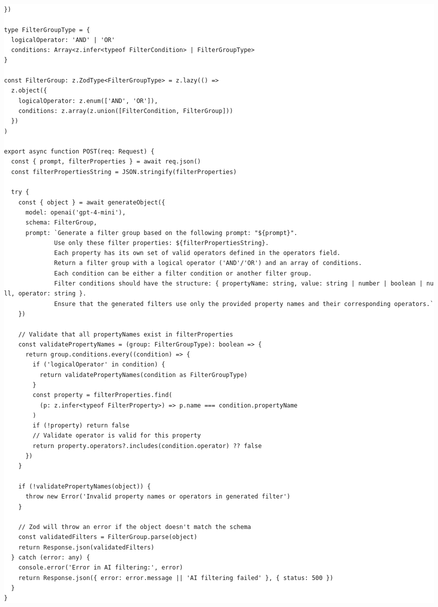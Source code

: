 ```
})

type FilterGroupType = {
  logicalOperator: 'AND' | 'OR'
  conditions: Array<z.infer<typeof FilterCondition> | FilterGroupType>
}

const FilterGroup: z.ZodType<FilterGroupType> = z.lazy(() =>
  z.object({
    logicalOperator: z.enum(['AND', 'OR']),
    conditions: z.array(z.union([FilterCondition, FilterGroup]))
  })
)

export async function POST(req: Request) {
  const { prompt, filterProperties } = await req.json()
  const filterPropertiesString = JSON.stringify(filterProperties)

  try {
    const { object } = await generateObject({
      model: openai('gpt-4-mini'),
      schema: FilterGroup,
      prompt: `Generate a filter group based on the following prompt: "${prompt}". 
              Use only these filter properties: ${filterPropertiesString}. 
              Each property has its own set of valid operators defined in the operators field. 
              Return a filter group with a logical operator ('AND'/'OR') and an array of conditions. 
              Each condition can be either a filter condition or another filter group. 
              Filter conditions should have the structure: { propertyName: string, value: string | number | boolean | null, operator: string }. 
              Ensure that the generated filters use only the provided property names and their corresponding operators.`
    })

    // Validate that all propertyNames exist in filterProperties
    const validatePropertyNames = (group: FilterGroupType): boolean => {
      return group.conditions.every((condition) => {
        if ('logicalOperator' in condition) {
          return validatePropertyNames(condition as FilterGroupType)
        }
        const property = filterProperties.find(
          (p: z.infer<typeof FilterProperty>) => p.name === condition.propertyName
        )
        if (!property) return false
        // Validate operator is valid for this property
        return property.operators?.includes(condition.operator) ?? false
      })
    }

    if (!validatePropertyNames(object)) {
      throw new Error('Invalid property names or operators in generated filter')
    }

    // Zod will throw an error if the object doesn't match the schema
    const validatedFilters = FilterGroup.parse(object)
    return Response.json(validatedFilters)
  } catch (error: any) {
    console.error('Error in AI filtering:', error)
    return Response.json({ error: error.message || 'AI filtering failed' }, { status: 500 })
  }
}
```
